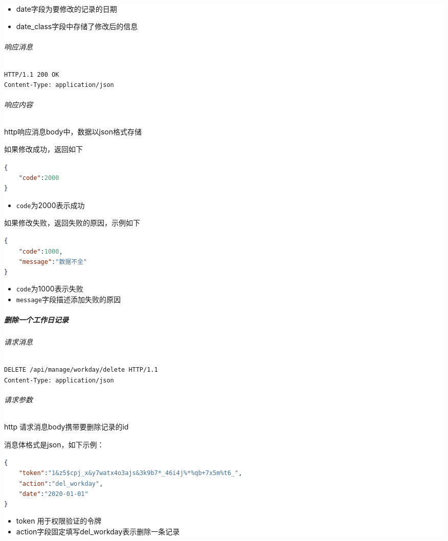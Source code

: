- date字段为要修改的记录的日期

- date_class字段中存储了修改后的信息

###### 响应消息

```http
HTTP/1.1 200 OK
Content-Type: application/json
```

###### 响应内容

http响应消息body中，数据以json格式存储

如果修改成功，返回如下

```json
{
    "code":2000
}
```

- `code`为2000表示成功

如果修改失败，返回失败的原因，示例如下

```json
{
    "code":1000,
    "message":"数据不全"
}
```

- `code`为1000表示失败
- `message`字段描述添加失败的原因

##### 删除一个工作日记录

###### 请求消息

```http
DELETE /api/manage/workday/delete HTTP/1.1
Content-Type: application/json
```

###### 请求参数

http 请求消息body携带要删除记录的id

消息体格式是json，如下示例：

```json
{
    "token":"1&z5$cpj_x&y7watx4o3ajs&3k9b7*_46i4j%*%qb+7x5m%t6_",
    "action":"del_workday",
    "date":"2020-01-01"
}
```

- token 用于权限验证的令牌
- action字段固定填写del_workday表示删除一条记录
